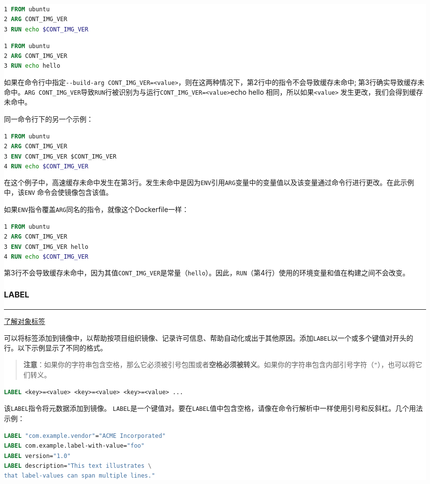 ```dockerfile
1 FROM ubuntu
2 ARG CONT_IMG_VER
3 RUN echo $CONT_IMG_VER
```

```dockerfile
1 FROM ubuntu
2 ARG CONT_IMG_VER
3 RUN echo hello
```

如果在命令行中指定`--build-arg CONT_IMG_VER=<value>`，则在这两种情况下，第2行中的指令不会导致缓存未命中; 第3行确实导致缓存未命中。`ARG CONT_IMG_VER`导致`RUN`行被识别为与运行`CONT_IMG_VER=<value>`echo hello 相同，所以如果`<value>` 发生更改，我们会得到缓存未命中。

同一命令行下的另一个示例：

```dockerfile
1 FROM ubuntu
2 ARG CONT_IMG_VER
3 ENV CONT_IMG_VER $CONT_IMG_VER
4 RUN echo $CONT_IMG_VER
```

在这个例子中，高速缓存未命中发生在第3行。发生未命中是因为`ENV`引用`ARG`变量中的变量值以及该变量通过命令行进行更改。在此示例中，该`ENV` 命令会使镜像包含该值。

如果`ENV`指令覆盖`ARG`同名的指令，就像这个Dockerfile一样：

```dockerfile
1 FROM ubuntu
2 ARG CONT_IMG_VER
3 ENV CONT_IMG_VER hello
4 RUN echo $CONT_IMG_VER
```

第3行不会导致缓存未命中，因为其值`CONT_IMG_VER`是常量（`hello`）。因此，`RUN`（第4行）使用的环境变量和值在构建之间不会改变。

### LABEL

---

[了解对象标签](https://docs.docker.com/config/labels-custom-metadata/)

可以将标签添加到镜像中，以帮助按项目组织镜像、记录许可信息、帮助自动化或出于其他原因。添加`LABEL`以一个或多个键值对开头的行。以下示例显示了不同的格式。

> **注意**：如果你的字符串包含空格，那么它必须被引号包围或者**空格必须被转义**。如果你的字符串包含内部引号字符（`"`），也可以将它们转义。

```dockerfile
LABEL <key>=<value> <key>=<value> <key>=<value> ...
```

该`LABEL`指令将元数据添加到镜像。 `LABEL`是一个键值对。要在`LABEL`值中包含空格，请像在命令行解析中一样使用引号和反斜杠。几个用法示例：

```dockerfile
LABEL "com.example.vendor"="ACME Incorporated"
LABEL com.example.label-with-value="foo"
LABEL version="1.0"
LABEL description="This text illustrates \
that label-values can span multiple lines."
```
